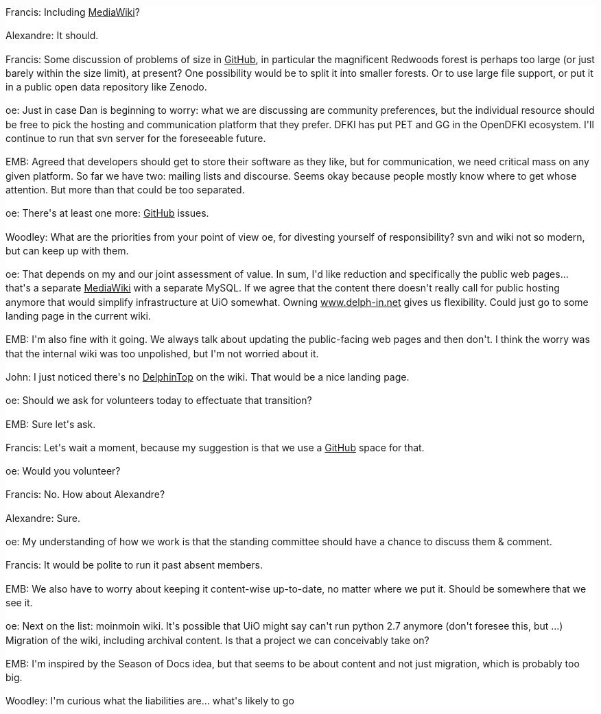 Francis: Including [MediaWiki](/MediaWiki)?

Alexandre: It should.

Francis: Some discussion of problems of size in [GitHub](/GitHub), in
particular the magnificent Redwoods forest is perhaps too large (or just
barely within the size limit), at present? One possibility would be to
split it into smaller forests. Or to use large file support, or put it
in a public open data repository like Zenodo.

oe: Just in case Dan is beginning to worry: what we are discussing are
community preferences, but the individual resource should be free to
pick the hosting and communication platform that they prefer. DFKI has
put PET and GG in the OpenDFKI ecosystem. I'll continue to run that svn
server for the foreseeable future.

EMB: Agreed that developers should get to store their software as they
like, but for communication, we need critical mass on any given
platform. So far we have two: mailing lists and discourse. Seems okay
because people mostly know where to get whose attention. But more than
that could be too separated.

oe: There's at least one more: [GitHub](/GitHub) issues.

Woodley: What are the priorities from your point of view oe, for
divesting yourself of responsibility? svn and wiki not so modern, but
can keep up with them.

oe: That depends on my and our joint assessment of value. In sum, I'd
like reduction and specifically the public web pages... that's a
separate [MediaWiki](/MediaWiki) with a separate MySQL. If we agree that
the content there doesn't really call for public hosting anymore that
would simplify infrastructure at UiO somewhat. Owning www.delph-in.net
gives us flexibility. Could just go to some landing page in the current
wiki.

EMB: I'm also fine with it going. We always talk about updating the
public-facing web pages and then don't. I think the worry was that the
internal wiki was too unpolished, but I'm not worried about it.

John: I just noticed there's no [DelphinTop](/DelphinTop) on the wiki.
That would be a nice landing page.

oe: Should we ask for volunteers today to effectuate that transition?

EMB: Sure let's ask.

Francis: Let's wait a moment, because my suggestion is that we use a
[GitHub](/GitHub) space for that.

oe: Would you volunteer?

Francis: No. How about Alexandre?

Alexandre: Sure.

oe: My understanding of how we work is that the standing committee
should have a chance to discuss them & comment.

Francis: It would be polite to run it past absent members.

EMB: We also have to worry about keeping it content-wise up-to-date, no
matter where we put it. Should be somewhere that we see it.

oe: Next on the list: moinmoin wiki. It's possible that UiO might say
can't run python 2.7 anymore (don't foresee this, but ...) Migration of
the wiki, including archival content. Is that a project we can
conceivably take on?

EMB: I'm inspired by the Season of Docs idea, but that seems to be about
content and not just migration, which is probably too big.

Woodley: I'm curious what the liabilities are... what's likely to go